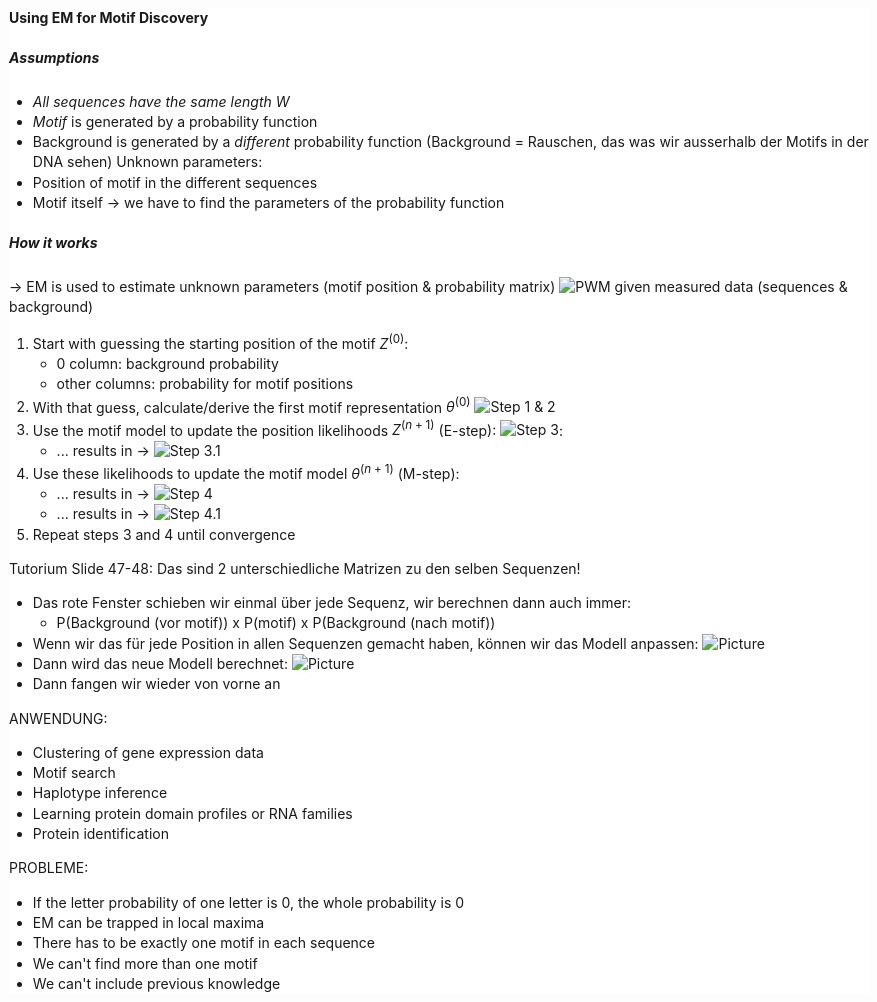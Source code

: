 #### Using EM for Motif Discovery
##### Assumptions
- *All sequences have the same length W*
- *Motif* is generated by a probability function
- Background is generated by a *different* probability function (Background = Rauschen, das was wir ausserhalb der Motifs in der DNA sehen)
Unknown parameters:
- Position of motif in the different sequences
- Motif itself →  we have to find the parameters of the probability function

##### How it works
→  EM is used to estimate unknown parameters (motif position & probability matrix)
![PWM](/home/malte/01_Documents/vimwiki/Assets/2.Semester/Bioinformatik/EM/pwm.png) 
given measured data (sequences & background)

1. Start with guessing the starting position of the motif $Z^{(0)}$:  
	- 0 column: background probability
	- other columns: probability for motif positions
2. With that guess, calculate/derive the first motif representation $\theta^{(0)}$
![Step 1 & 2](/home/malte/01_Documents/vimwiki/Assets/2.Semester/Bioinformatik/EM/first_step.png)
3. Use the motif model to update the position likelihoods $Z^{(n+1)}$ (E-step): ![Step 3](/home/malte/01_Documents/vimwiki/Assets/2.Semester/Bioinformatik/EM/second_step.png):
	- ... results in →  ![Step 3.1](/home/malte/01_Documents/vimwiki/Assets/2.Semester/Bioinformatik/EM/second_step_2.png)
4. Use these likelihoods to update the motif model $\theta^{(n+1)}$ (M-step):
	- ... results in →  ![Step 4](/home/malte/01_Documents/vimwiki/Assets/2.Semester/Bioinformatik/EM/second_step_3.png)
	- ... results in →  ![Step 4.1](/home/malte/01_Documents/vimwiki/Assets/2.Semester/Bioinformatik/EM/second_step_4.png)
5. Repeat steps 3 and 4 until convergence

Tutorium Slide 47-48: Das sind 2 unterschiedliche Matrizen zu den selben Sequenzen!
- Das rote Fenster schieben wir einmal über jede Sequenz, wir berechnen dann auch immer:
	- P(Background (vor motif)) x P(motif) x P(Background (nach motif))
- Wenn wir das für jede Position in allen Sequenzen gemacht haben, können wir das Modell anpassen: ![Picture](/home/malte/01_Documents/vimwiki/Assets/2.Semester/Bioinformatik/EM/second_step_3.png)
- Dann wird das neue Modell berechnet: ![Picture](/home/malte/01_Documents/vimwiki/Assets/2.Semester/Bioinformatik/EM/second_step_4.png)
- Dann fangen wir wieder von vorne an

ANWENDUNG:
- Clustering of gene expression data
- Motif search 
- Haplotype inference
- Learning protein domain profiles or RNA families
- Protein identification

PROBLEME:
- If the letter probability of one letter is 0, the whole probability is 0
- EM can be trapped in local maxima
- There has to be exactly one motif in each sequence
- We can't find more than one motif
- We can't include previous knowledge
